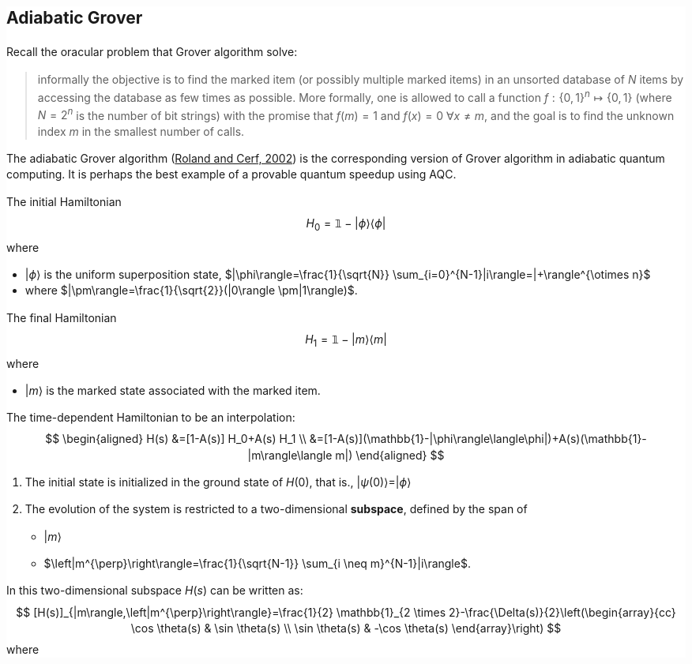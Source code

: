 

## Adiabatic Grover

Recall the oracular problem that Grover algorithm solve:

> informally the objective is to find the marked item (or possibly multiple marked items) in an unsorted database of $N$ items by accessing the database as few times as possible. More formally, one is allowed to call a function $f:\{0,1\}^n \mapsto\{0,1\}$ (where $N=2^n$ is the number of bit strings) with the promise that $f(m)=1$ and $f(x)=0$ $\forall x \neq m$, and the goal is to find the unknown index $m$ in the smallest number of calls. 

The adiabatic Grover algorithm ([Roland and Cerf, 2002](https://arxiv.org/abs/quant-ph/0107015)) is the corresponding version of Grover algorithm in adiabatic quantum computing. It is perhaps the best example of a provable quantum speedup using AQC.

The initial Hamiltonian 
$$
H_0=\mathbb{1}-|\phi\rangle\langle\phi|
$$
where

- $|\phi\rangle$ is the uniform superposition state, $|\phi\rangle=\frac{1}{\sqrt{N}} \sum_{i=0}^{N-1}|i\rangle=|+\rangle^{\otimes n}$
- where $|\pm\rangle=\frac{1}{\sqrt{2}}(|0\rangle \pm|1\rangle)$. 

The final Hamiltonian
$$
H_1=\mathbb{1}-|m\rangle\langle m|
$$
where

- $|m\rangle$ is the marked state associated with the marked item.

The time-dependent Hamiltonian to be an interpolation:
$$
\begin{aligned}
H(s) &=[1-A(s)] H_0+A(s) H_1 \\
&=[1-A(s)](\mathbb{1}-|\phi\rangle\langle\phi|)+A(s)(\mathbb{1}-|m\rangle\langle m|)
\end{aligned}
$$

1. The initial state is initialized in the ground state of $H(0)$, that is., $|\psi(0)\rangle=|\phi\rangle$ 

2. The evolution of the system is restricted to a two-dimensional **subspace**, defined by the span of

   -  $|m\rangle$ 

   - $\left|m^{\perp}\right\rangle=\frac{1}{\sqrt{N-1}} \sum_{i \neq m}^{N-1}|i\rangle$. 

In this two-dimensional subspace $H(s)$ can be written as:
$$
[H(s)]_{|m\rangle,\left|m^{\perp}\right\rangle}=\frac{1}{2} \mathbb{1}_{2 \times 2}-\frac{\Delta(s)}{2}\left(\begin{array}{cc}
\cos \theta(s) & \sin \theta(s) \\
\sin \theta(s) & -\cos \theta(s)
\end{array}\right)
$$
where
